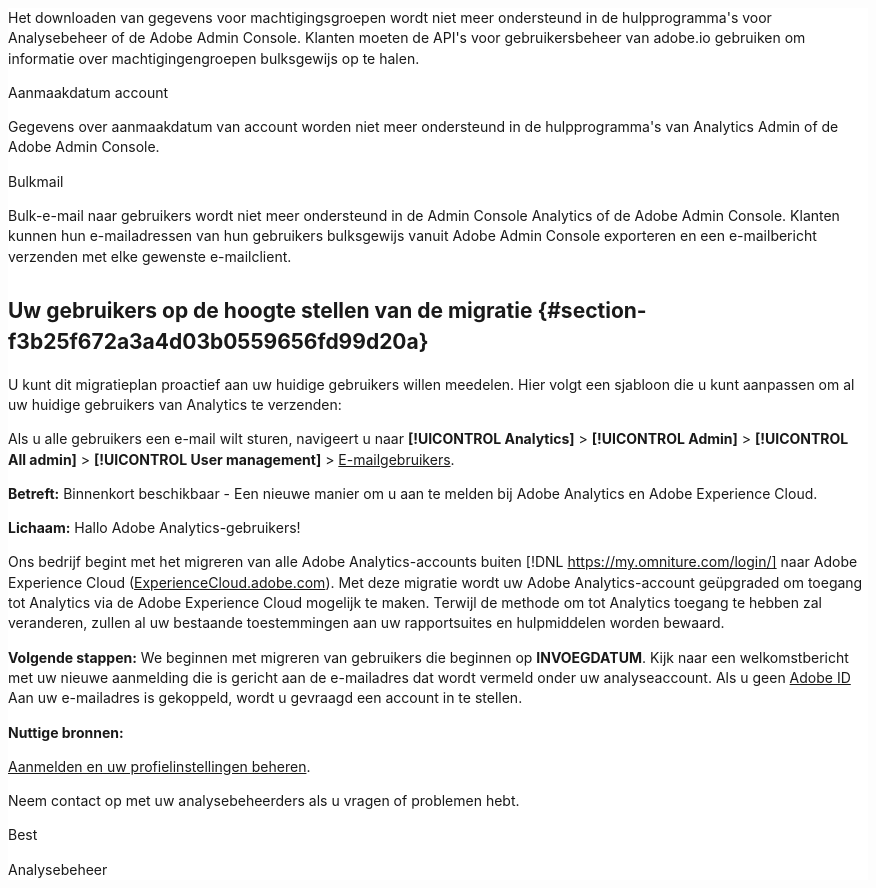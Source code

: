    <td colname="col2"> <p> Het downloaden van gegevens voor machtigingsgroepen wordt niet meer ondersteund in de hulpprogramma's voor Analysebeheer of de Adobe Admin Console. Klanten moeten de API's voor gebruikersbeheer van adobe.io gebruiken om informatie over machtigingengroepen bulksgewijs op te halen. </p> </td> 
  </tr> 
  <tr> 
   <td colname="col1"> <p>Aanmaakdatum account </p> </td> 
   <td colname="col2"> <p>Gegevens over aanmaakdatum van account worden niet meer ondersteund in de hulpprogramma's van Analytics Admin of de Adobe Admin Console. </p> </td> 
  </tr> 
  <tr> 
   <td colname="col1"> <p>Bulkmail </p> </td> 
   <td colname="col2"> <p>Bulk-e-mail naar gebruikers wordt niet meer ondersteund in de Admin Console Analytics of de Adobe Admin Console. Klanten kunnen hun e-mailadressen van hun gebruikers bulksgewijs vanuit Adobe Admin Console exporteren en een e-mailbericht verzenden met elke gewenste e-mailclient. </p> </td> 
  </tr> 
 </tbody> 
</table>

## Uw gebruikers op de hoogte stellen van de migratie {#section-f3b25f672a3a4d03b0559656fd99d20a}

U kunt dit migratieplan proactief aan uw huidige gebruikers willen meedelen. Hier volgt een sjabloon die u kunt aanpassen om al uw huidige gebruikers van Analytics te verzenden:

Als u alle gebruikers een e-mail wilt sturen, navigeert u naar **[!UICONTROL Analytics]** > **[!UICONTROL Admin]** > **[!UICONTROL All admin]** > **[!UICONTROL User management]** > [E-mailgebruikers](https://experienceleague.adobe.com/docs/analytics/admin/user-product-management/t-email-users.html).

**Betreft:** Binnenkort beschikbaar - Een nieuwe manier om u aan te melden bij Adobe Analytics en Adobe Experience Cloud.

**Lichaam:** Hallo Adobe Analytics-gebruikers!

Ons bedrijf begint met het migreren van alle Adobe Analytics-accounts buiten [!DNL https://my.omniture.com/login/] naar Adobe Experience Cloud ([ExperienceCloud.adobe.com](https://experiencecloud.adobe.com/)). Met deze migratie wordt uw Adobe Analytics-account geüpgraded om toegang tot Analytics via de Adobe Experience Cloud mogelijk te maken. Terwijl de methode om tot Analytics toegang te hebben zal veranderen, zullen al uw bestaande toestemmingen aan uw rapportsuites en hulpmiddelen worden bewaard.

**Volgende stappen:** We beginnen met migreren van gebruikers die beginnen op **INVOEGDATUM**. Kijk naar een welkomstbericht met uw nieuwe aanmelding die is gericht aan de e-mailadres dat wordt vermeld onder uw analyseaccount. Als u geen [Adobe ID](https://helpx.adobe.com/x-productkb/global/adobe-id-account-change.html) Aan uw e-mailadres is gekoppeld, wordt u gevraagd een account in te stellen.

**Nuttige bronnen:**

[Aanmelden en uw profielinstellingen beheren](https://helpx.adobe.com/enterprise/admin-guide.html/enterprise/using/manage-products.ug.html).

Neem contact op met uw analysebeheerders als u vragen of problemen hebt.

Best

Analysebeheer

